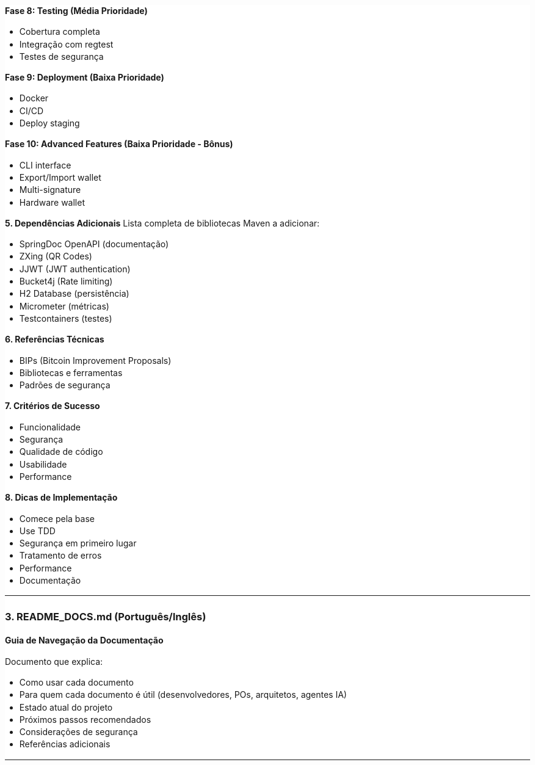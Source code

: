 **Fase 8: Testing (Média Prioridade)**
- Cobertura completa
- Integração com regtest
- Testes de segurança

**Fase 9: Deployment (Baixa Prioridade)**
- Docker
- CI/CD
- Deploy staging

**Fase 10: Advanced Features (Baixa Prioridade - Bônus)**
- CLI interface
- Export/Import wallet
- Multi-signature
- Hardware wallet

**5. Dependências Adicionais**
Lista completa de bibliotecas Maven a adicionar:
- SpringDoc OpenAPI (documentação)
- ZXing (QR Codes)
- JJWT (JWT authentication)
- Bucket4j (Rate limiting)
- H2 Database (persistência)
- Micrometer (métricas)
- Testcontainers (testes)

**6. Referências Técnicas**
- BIPs (Bitcoin Improvement Proposals)
- Bibliotecas e ferramentas
- Padrões de segurança

**7. Critérios de Sucesso**
- Funcionalidade
- Segurança
- Qualidade de código
- Usabilidade
- Performance

**8. Dicas de Implementação**
- Comece pela base
- Use TDD
- Segurança em primeiro lugar
- Tratamento de erros
- Performance
- Documentação

---

### 3. README_DOCS.md (Português/Inglês)
**Guia de Navegação da Documentação**

Documento que explica:
- Como usar cada documento
- Para quem cada documento é útil (desenvolvedores, POs, arquitetos, agentes IA)
- Estado atual do projeto
- Próximos passos recomendados
- Considerações de segurança
- Referências adicionais

---